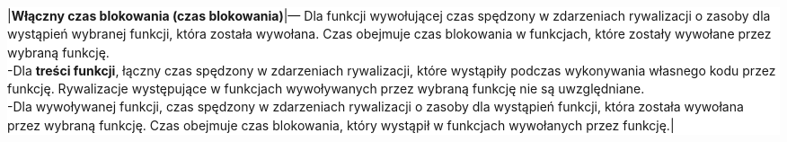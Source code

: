 |**Włączny czas blokowania (czas blokowania)**|— Dla funkcji wywołującej czas spędzony w zdarzeniach rywalizacji o zasoby dla wystąpień wybranej funkcji, która została wywołana. Czas obejmuje czas blokowania w funkcjach, które zostały wywołane przez wybraną funkcję.<br />-Dla **treści funkcji**, łączny czas spędzony w zdarzeniach rywalizacji, które wystąpiły podczas wykonywania własnego kodu przez funkcję. Rywalizacje występujące w funkcjach wywoływanych przez wybraną funkcję nie są uwzględniane.<br />-Dla wywoływanej funkcji, czas spędzony w zdarzeniach rywalizacji o zasoby dla wystąpień funkcji, która została wywołana przez wybraną funkcję. Czas obejmuje czas blokowania, który wystąpił w funkcjach wywołanych przez funkcję.|
